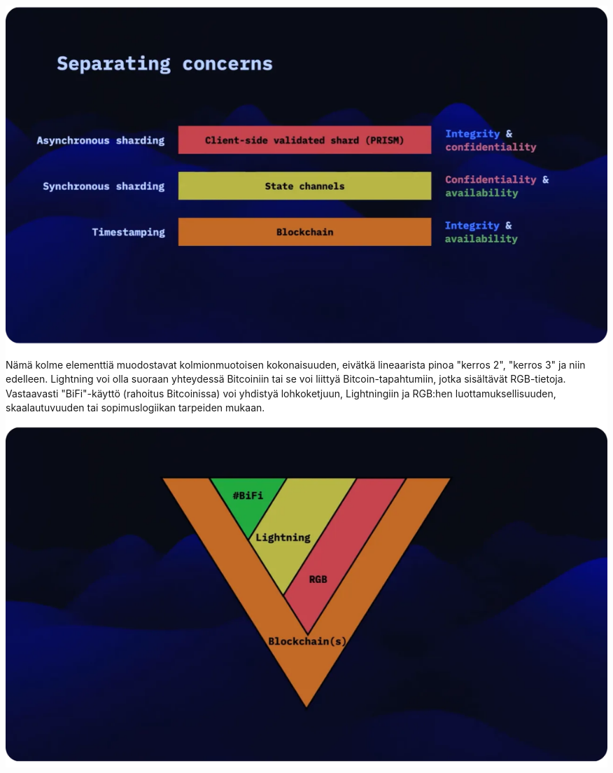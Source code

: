 ![RGB-Bitcoin](assets/fr/007.webp)

Nämä kolme elementtiä muodostavat kolmionmuotoisen kokonaisuuden, eivätkä lineaarista pinoa "kerros 2", "kerros 3" ja niin edelleen. Lightning voi olla suoraan yhteydessä Bitcoiniin tai se voi liittyä Bitcoin-tapahtumiin, jotka sisältävät RGB-tietoja. Vastaavasti "BiFi"-käyttö (rahoitus Bitcoinissa) voi yhdistyä lohkoketjuun, Lightningiin ja RGB:hen luottamuksellisuuden, skaalautuvuuden tai sopimuslogiikan tarpeiden mukaan.

![RGB-Bitcoin](assets/fr/008.webp)
